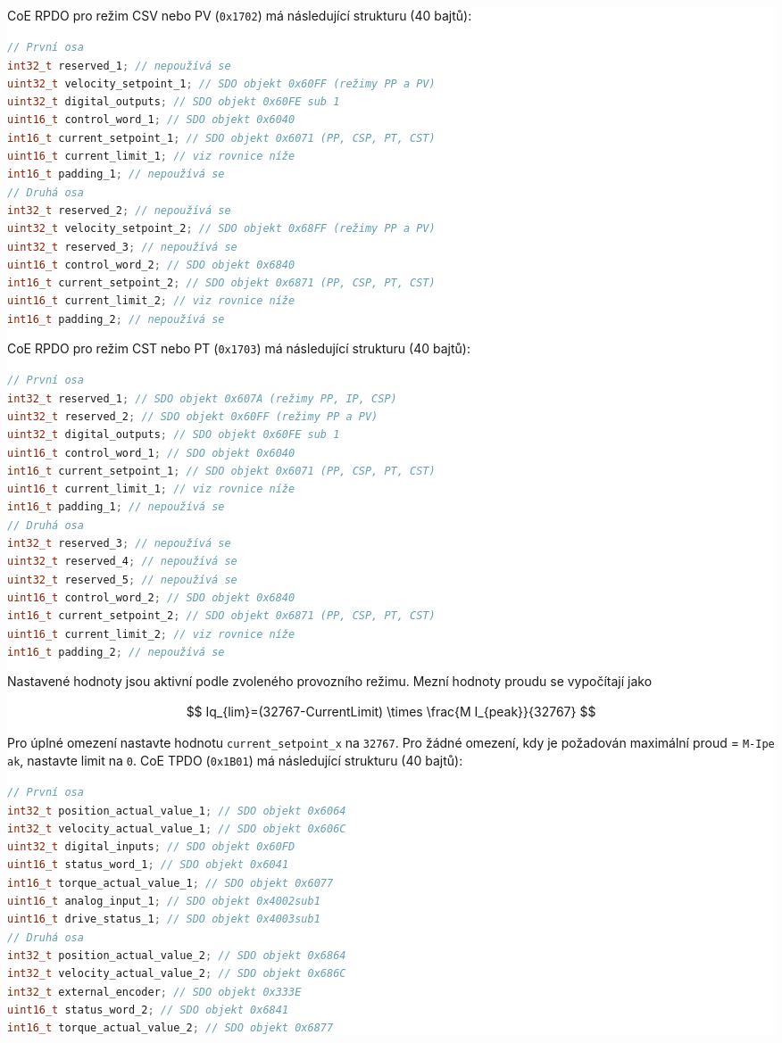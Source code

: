 CoE RPDO pro režim CSV nebo PV (`0x1702`) má následující strukturu (40 bajtů):

``` cpp
// První osa
int32_t reserved_1; // nepoužívá se
uint32_t velocity_setpoint_1; // SDO objekt 0x60FF (režimy PP a PV)
uint32_t digital_outputs; // SDO objekt 0x60FE sub 1 
uint16_t control_word_1; // SDO objekt 0x6040
int16_t current_setpoint_1; // SDO objekt 0x6071 (PP, CSP, PT, CST)
uint16_t current_limit_1; // viz rovnice níže
int16_t padding_1; // nepoužívá se
// Druhá osa
int32_t reserved_2; // nepoužívá se
uint32_t velocity_setpoint_2; // SDO objekt 0x68FF (režimy PP a PV)
uint32_t reserved_3; // nepoužívá se
uint16_t control_word_2; // SDO objekt 0x6840
int16_t current_setpoint_2; // SDO objekt 0x6871 (PP, CSP, PT, CST)
uint16_t current_limit_2; // viz rovnice níže
int16_t padding_2; // nepoužívá se
```

CoE RPDO pro režim CST nebo PT (`0x1703`) má následující strukturu (40 bajtů):

``` cpp
// První osa
int32_t reserved_1; // SDO objekt 0x607A (režimy PP, IP, CSP)
uint32_t reserved_2; // SDO objekt 0x60FF (režimy PP a PV)
uint32_t digital_outputs; // SDO objekt 0x60FE sub 1 
uint16_t control_word_1; // SDO objekt 0x6040
int16_t current_setpoint_1; // SDO objekt 0x6071 (PP, CSP, PT, CST)
uint16_t current_limit_1; // viz rovnice níže
int16_t padding_1; // nepoužívá se
// Druhá osa
int32_t reserved_3; // nepoužívá se
uint32_t reserved_4; // nepoužívá se
uint32_t reserved_5; // nepoužívá se
uint16_t control_word_2; // SDO objekt 0x6840
int16_t current_setpoint_2; // SDO objekt 0x6871 (PP, CSP, PT, CST)
uint16_t current_limit_2; // viz rovnice níže
int16_t padding_2; // nepoužívá se
```

Nastavené hodnoty jsou aktivní podle zvoleného provozního režimu.
Mezní hodnoty proudu se vypočítají jako

$$
Iq_{lim}=(32767-CurrentLimit) \times \frac{M I_{peak}}{32767}
$$

Pro úplné omezení nastavte hodnotu `current_setpoint_x` na `32767`.
Pro žádné omezení, kdy je požadován maximální proud = `M-Ipeak`, nastavte limit na `0`.
CoE TPDO (`0x1B01`) má následující strukturu (40 bajtů):

``` cpp
// První osa
int32_t position_actual_value_1; // SDO objekt 0x6064
int32_t velocity_actual_value_1; // SDO objekt 0x606C
uint32_t digital_inputs; // SDO objekt 0x60FD 
uint16_t status_word_1; // SDO objekt 0x6041
int16_t torque_actual_value_1; // SDO objekt 0x6077
uint16_t analog_input_1; // SDO objekt 0x4002sub1
uint16_t drive_status_1; // SDO objekt 0x4003sub1
// Druhá osa
int32_t position_actual_value_2; // SDO objekt 0x6864
int32_t velocity_actual_value_2; // SDO objekt 0x686C
int32_t external_encoder; // SDO objekt 0x333E
uint16_t status_word_2; // SDO objekt 0x6841
int16_t torque_actual_value_2; // SDO objekt 0x6877
```